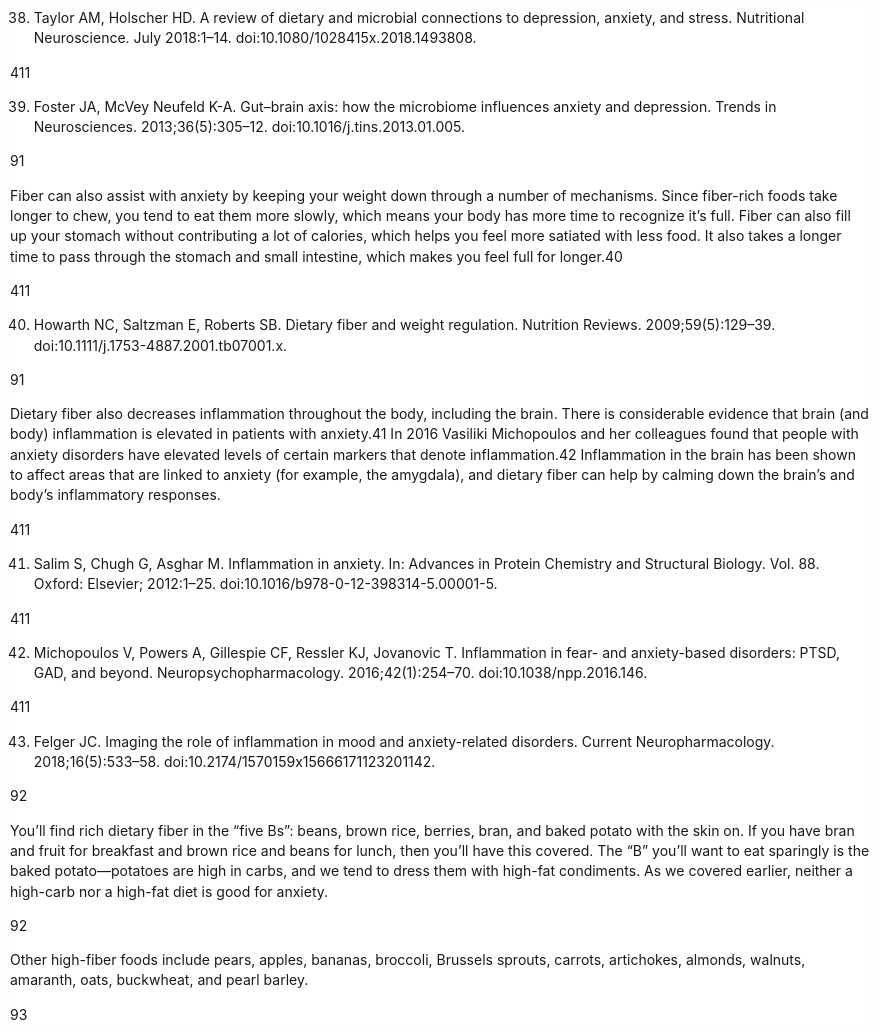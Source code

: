 38. Taylor AM, Holscher HD. A review of dietary and microbial connections to depression, anxiety, and stress. Nutritional Neuroscience. July 2018:1–14. doi:10.1080/1028415x.2018.1493808.

411

39. Foster JA, McVey Neufeld K-A. Gut–brain axis: how the microbiome influences anxiety and depression. Trends in Neurosciences. 2013;36(5):305–12. doi:10.1016/j.tins.2013.01.005.

91

Fiber can also assist with anxiety by keeping your weight down through a number of mechanisms. Since fiber-rich foods take longer to chew, you tend to eat them more slowly, which means your body has more time to recognize it’s full. Fiber can also fill up your stomach without contributing a lot of calories, which helps you feel more satiated with less food. It also takes a longer time to pass through the stomach and small intestine, which makes you feel full for longer.40

411

40. Howarth NC, Saltzman E, Roberts SB. Dietary fiber and weight regulation. Nutrition Reviews. 2009;59(5):129–39. doi:10.1111/j.1753-4887.2001.tb07001.x.

91

Dietary fiber also decreases inflammation throughout the body, including the brain. There is considerable evidence that brain (and body) inflammation is elevated in patients with anxiety.41 In 2016 Vasiliki Michopoulos and her colleagues found that people with anxiety disorders have elevated levels of certain markers that denote inflammation.42 Inflammation in the brain has been shown to affect areas that are linked to anxiety (for example, the amygdala), and dietary fiber can help by calming down the brain’s and body’s inflammatory responses.

411

41. Salim S, Chugh G, Asghar M. Inflammation in anxiety. In: Advances in Protein Chemistry and Structural Biology. Vol. 88. Oxford: Elsevier; 2012:1–25. doi:10.1016/b978-0-12-398314-5.00001-5.

411

42. Michopoulos V, Powers A, Gillespie CF, Ressler KJ, Jovanovic T. Inflammation in fear- and anxiety-based disorders: PTSD, GAD, and beyond. Neuropsychopharmacology. 2016;42(1):254–70. doi:10.1038/npp.2016.146.

411

43. Felger JC. Imaging the role of inflammation in mood and anxiety-related disorders. Current Neuropharmacology. 2018;16(5):533–58. doi:10.2174/1570159x15666171123201142.

92

You’ll find rich dietary fiber in the “five Bs”: beans, brown rice, berries, bran, and baked potato with the skin on. If you have bran and fruit for breakfast and brown rice and beans for lunch, then you’ll have this covered. The “B” you’ll want to eat sparingly is the baked potato—potatoes are high in carbs, and we tend to dress them with high-fat condiments. As we covered earlier, neither a high-carb nor a high-fat diet is good for anxiety.

92

Other high-fiber foods include pears, apples, bananas, broccoli, Brussels sprouts, carrots, artichokes, almonds, walnuts, amaranth, oats, buckwheat, and pearl barley.

93

